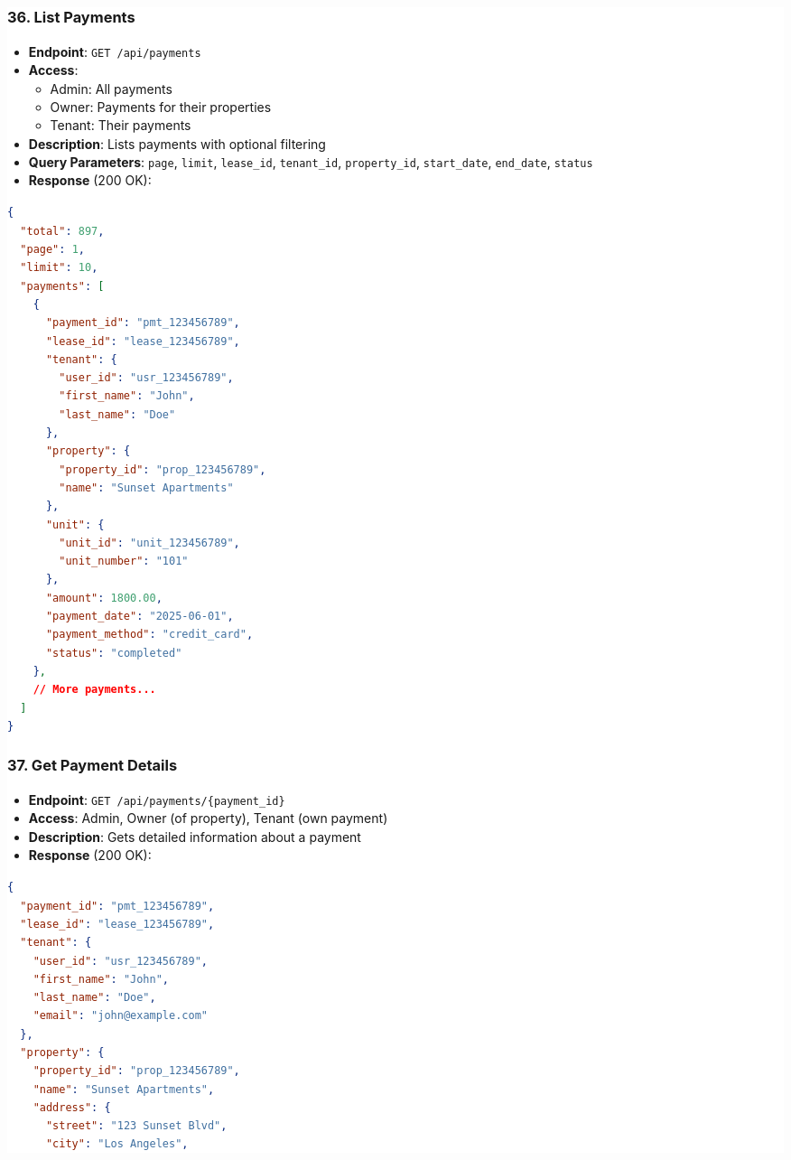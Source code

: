 ### 36. List Payments
- **Endpoint**: `GET /api/payments`
- **Access**: 
  - Admin: All payments
  - Owner: Payments for their properties
  - Tenant: Their payments
- **Description**: Lists payments with optional filtering
- **Query Parameters**: `page`, `limit`, `lease_id`, `tenant_id`, `property_id`, `start_date`, `end_date`, `status`
- **Response** (200 OK):
```json
{
  "total": 897,
  "page": 1,
  "limit": 10,
  "payments": [
    {
      "payment_id": "pmt_123456789",
      "lease_id": "lease_123456789",
      "tenant": {
        "user_id": "usr_123456789",
        "first_name": "John",
        "last_name": "Doe"
      },
      "property": {
        "property_id": "prop_123456789",
        "name": "Sunset Apartments"
      },
      "unit": {
        "unit_id": "unit_123456789",
        "unit_number": "101"
      },
      "amount": 1800.00,
      "payment_date": "2025-06-01",
      "payment_method": "credit_card",
      "status": "completed"
    },
    // More payments...
  ]
}
```

### 37. Get Payment Details
- **Endpoint**: `GET /api/payments/{payment_id}`
- **Access**: Admin, Owner (of property), Tenant (own payment)
- **Description**: Gets detailed information about a payment
- **Response** (200 OK):
```json
{
  "payment_id": "pmt_123456789",
  "lease_id": "lease_123456789",
  "tenant": {
    "user_id": "usr_123456789",
    "first_name": "John",
    "last_name": "Doe",
    "email": "john@example.com"
  },
  "property": {
    "property_id": "prop_123456789",
    "name": "Sunset Apartments",
    "address": {
      "street": "123 Sunset Blvd",
      "city": "Los Angeles",
```